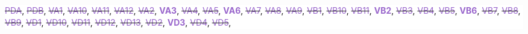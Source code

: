 <a href="../PDA" title="Ventral cord motor neuron" style="text-decoration:none;"><span style="text-decoration: line-through;"><span style="color:#9966cc;">PDA</span></span></a>, <a href="../PDB" title="Ventral cord motor neuron" style="text-decoration:none;"><span style="text-decoration: line-through;"><span style="color:#9966cc;">PDB</span></span></a>, <a href="../VA1" title="Ventral cord motor neuron" style="text-decoration:none;"><span style="text-decoration: line-through;"><span style="color:#9966cc;">VA1</span></span></a>, <a href="../VA10" title="Ventral cord motor neuron" style="text-decoration:none;"><span style="text-decoration: line-through;"><span style="color:#9966cc;">VA10</span></span></a>, <a href="../VA11" title="Ventral cord motor neuron" style="text-decoration:none;"><span style="text-decoration: line-through;"><span style="color:#9966cc;">VA11</span></span></a>, <a href="../VA12" title="Ventral cord motor neuron" style="text-decoration:none;"><span style="text-decoration: line-through;"><span style="color:#9966cc;">VA12</span></span></a>, <a href="../VA2" title="Ventral cord motor neuron" style="text-decoration:none;"><span style="text-decoration: line-through;"><span style="color:#9966cc;">VA2</span></span></a>, <a href="../VA3" title="Ventral cord motor neuron" style="text-decoration:none;"><strong><span style="color:#9966cc;">VA3</span></strong></a>, <a href="../VA4" title="Ventral cord motor neuron" style="text-decoration:none;"><span style="text-decoration: line-through;"><span style="color:#9966cc;">VA4</span></span></a>, <a href="../VA5" title="Ventral cord motor neuron" style="text-decoration:none;"><span style="text-decoration: line-through;"><span style="color:#9966cc;">VA5</span></span></a>, <a href="../VA6" title="Ventral cord motor neuron" style="text-decoration:none;"><strong><span style="color:#9966cc;">VA6</span></strong></a>, <a href="../VA7" title="Ventral cord motor neuron" style="text-decoration:none;"><span style="text-decoration: line-through;"><span style="color:#9966cc;">VA7</span></span></a>, <a href="../VA8" title="Ventral cord motor neuron" style="text-decoration:none;"><span style="text-decoration: line-through;"><span style="color:#9966cc;">VA8</span></span></a>, <a href="../VA9" title="Ventral cord motor neuron" style="text-decoration:none;"><span style="text-decoration: line-through;"><span style="color:#9966cc;">VA9</span></span></a>, <a href="../VB1" title="Ventral cord motor neuron" style="text-decoration:none;"><span style="text-decoration: line-through;"><span style="color:#9966cc;">VB1</span></span></a>, <a href="../VB10" title="Ventral cord motor neuron" style="text-decoration:none;"><span style="text-decoration: line-through;"><span style="color:#9966cc;">VB10</span></span></a>, <a href="../VB11" title="Ventral cord motor neuron" style="text-decoration:none;"><span style="text-decoration: line-through;"><span style="color:#9966cc;">VB11</span></span></a>, <a href="../VB2" title="Ventral cord motor neuron" style="text-decoration:none;"><strong><span style="color:#9966cc;">VB2</span></strong></a>, <a href="../VB3" title="Ventral cord motor neuron" style="text-decoration:none;"><span style="text-decoration: line-through;"><span style="color:#9966cc;">VB3</span></span></a>, <a href="../VB4" title="Ventral cord motor neuron" style="text-decoration:none;"><span style="text-decoration: line-through;"><span style="color:#9966cc;">VB4</span></span></a>, <a href="../VB5" title="Ventral cord motor neuron" style="text-decoration:none;"><span style="text-decoration: line-through;"><span style="color:#9966cc;">VB5</span></span></a>, <a href="../VB6" title="Ventral cord motor neuron" style="text-decoration:none;"><strong><span style="color:#9966cc;">VB6</span></strong></a>, <a href="../VB7" title="Ventral cord motor neuron" style="text-decoration:none;"><span style="text-decoration: line-through;"><span style="color:#9966cc;">VB7</span></span></a>, <a href="../VB8" title="Ventral cord motor neuron" style="text-decoration:none;"><span style="text-decoration: line-through;"><span style="color:#9966cc;">VB8</span></span></a>, <a href="../VB9" title="Ventral cord motor neuron" style="text-decoration:none;"><span style="text-decoration: line-through;"><span style="color:#9966cc;">VB9</span></span></a>, <a href="../VD1" title="Ventral cord motor neuron" style="text-decoration:none;"><span style="text-decoration: line-through;"><span style="color:#9966cc;">VD1</span></span></a>, <a href="../VD10" title="Ventral cord motor neuron" style="text-decoration:none;"><span style="text-decoration: line-through;"><span style="color:#9966cc;">VD10</span></span></a>, <a href="../VD11" title="Ventral cord motor neuron" style="text-decoration:none;"><span style="text-decoration: line-through;"><span style="color:#9966cc;">VD11</span></span></a>, <a href="../VD12" title="Ventral cord motor neuron" style="text-decoration:none;"><span style="text-decoration: line-through;"><span style="color:#9966cc;">VD12</span></span></a>, <a href="../VD13" title="Ventral cord motor neuron" style="text-decoration:none;"><span style="text-decoration: line-through;"><span style="color:#9966cc;">VD13</span></span></a>, <a href="../VD2" title="Ventral cord motor neuron" style="text-decoration:none;"><span style="text-decoration: line-through;"><span style="color:#9966cc;">VD2</span></span></a>, <a href="../VD3" title="Ventral cord motor neuron" style="text-decoration:none;"><strong><span style="color:#9966cc;">VD3</span></strong></a>, <a href="../VD4" title="Ventral cord motor neuron" style="text-decoration:none;"><span style="text-decoration: line-through;"><span style="color:#9966cc;">VD4</span></span></a>, <a href="../VD5" title="Ventral cord motor neuron" style="text-decoration:none;"><span style="text-decoration: line-through;"><span style="color:#9966cc;">VD5</span></span></a>,